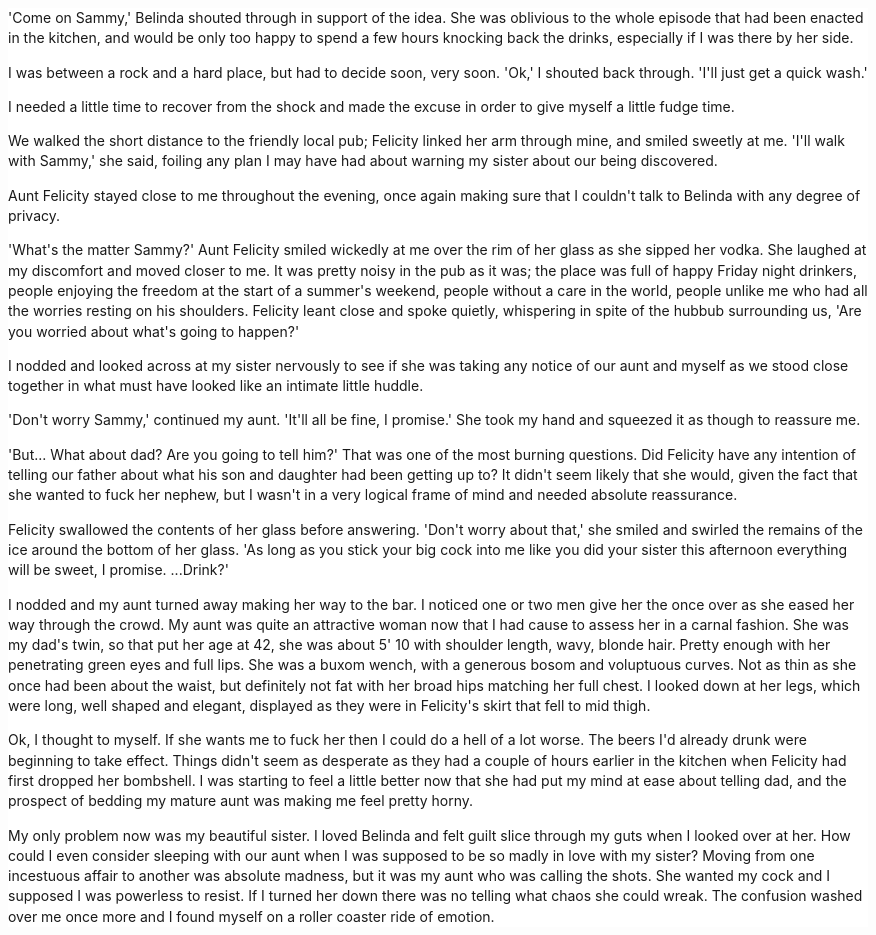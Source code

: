 'Come on Sammy,' Belinda shouted through in support of the idea. She was oblivious to the whole episode that had been enacted in the kitchen, and would be only too happy to spend a few hours knocking back the drinks, especially if I was there by her side. 

I was between a rock and a hard place, but had to decide soon, very soon. 'Ok,' I shouted back through. 'I'll just get a quick wash.' 

I needed a little time to recover from the shock and made the excuse in order to give myself a little fudge time. 

We walked the short distance to the friendly local pub; Felicity linked her arm through mine, and smiled sweetly at me. 'I'll walk with Sammy,' she said, foiling any plan I may have had about warning my sister about our being discovered. 

Aunt Felicity stayed close to me throughout the evening, once again making sure that I couldn't talk to Belinda with any degree of privacy. 

'What's the matter Sammy?' Aunt Felicity smiled wickedly at me over the rim of her glass as she sipped her vodka. She laughed at my discomfort and moved closer to me. It was pretty noisy in the pub as it was; the place was full of happy Friday night drinkers, people enjoying the freedom at the start of a summer's weekend, people without a care in the world, people unlike me who had all the worries resting on his shoulders. Felicity leant close and spoke quietly, whispering in spite of the hubbub surrounding us, 'Are you worried about what's going to happen?' 

I nodded and looked across at my sister nervously to see if she was taking any notice of our aunt and myself as we stood close together in what must have looked like an intimate little huddle. 

'Don't worry Sammy,' continued my aunt. 'It'll all be fine, I promise.' She took my hand and squeezed it as though to reassure me. 

'But... What about dad? Are you going to tell him?' That was one of the most burning questions. Did Felicity have any intention of telling our father about what his son and daughter had been getting up to? It didn't seem likely that she would, given the fact that she wanted to fuck her nephew, but I wasn't in a very logical frame of mind and needed absolute reassurance. 

Felicity swallowed the contents of her glass before answering. 'Don't worry about that,' she smiled and swirled the remains of the ice around the bottom of her glass. 'As long as you stick your big cock into me like you did your sister this afternoon everything will be sweet, I promise. ...Drink?' 

I nodded and my aunt turned away making her way to the bar. I noticed one or two men give her the once over as she eased her way through the crowd. My aunt was quite an attractive woman now that I had cause to assess her in a carnal fashion. She was my dad's twin, so that put her age at 42, she was about 5' 10 with shoulder length, wavy, blonde hair. Pretty enough with her penetrating green eyes and full lips. She was a buxom wench, with a generous bosom and voluptuous curves. Not as thin as she once had been about the waist, but definitely not fat with her broad hips matching her full chest. I looked down at her legs, which were long, well shaped and elegant, displayed as they were in Felicity's skirt that fell to mid thigh. 

Ok, I thought to myself. If she wants me to fuck her then I could do a hell of a lot worse. The beers I'd already drunk were beginning to take effect. Things didn't seem as desperate as they had a couple of hours earlier in the kitchen when Felicity had first dropped her bombshell. I was starting to feel a little better now that she had put my mind at ease about telling dad, and the prospect of bedding my mature aunt was making me feel pretty horny. 

My only problem now was my beautiful sister. I loved Belinda and felt guilt slice through my guts when I looked over at her. How could I even consider sleeping with our aunt when I was supposed to be so madly in love with my sister? Moving from one incestuous affair to another was absolute madness, but it was my aunt who was calling the shots. She wanted my cock and I supposed I was powerless to resist. If I turned her down there was no telling what chaos she could wreak. The confusion washed over me once more and I found myself on a roller coaster ride of emotion. 
